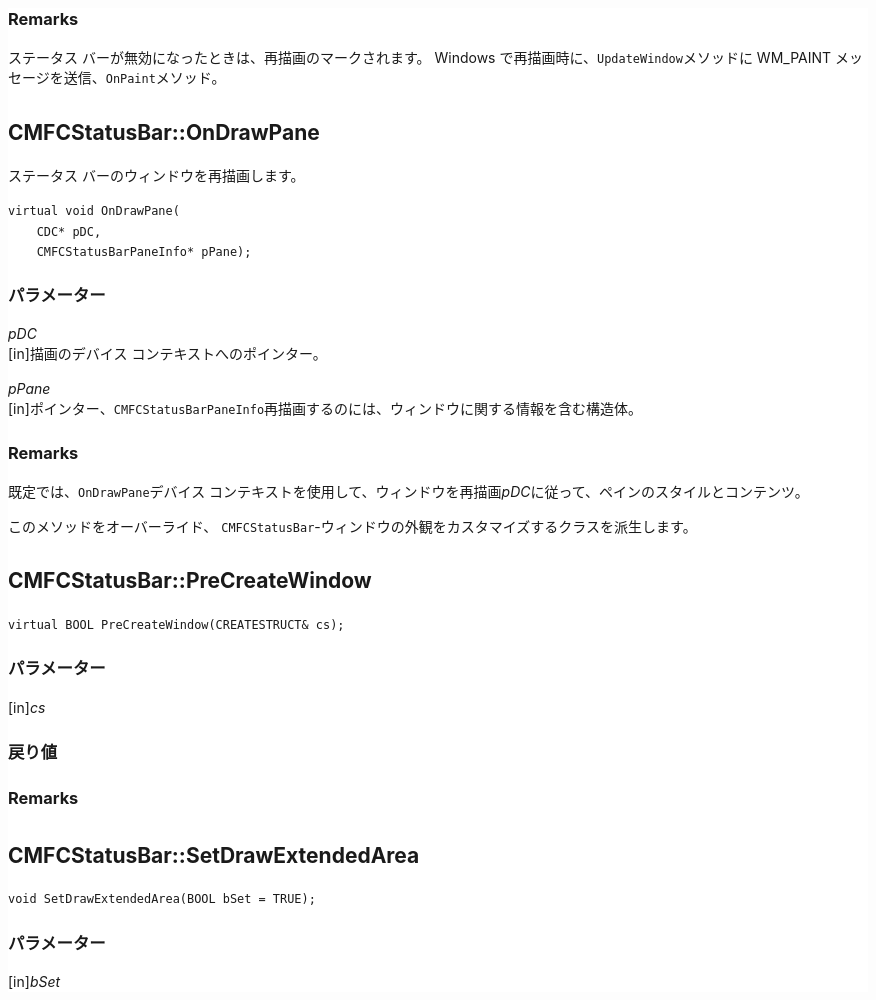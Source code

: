 ### <a name="remarks"></a>Remarks

ステータス バーが無効になったときは、再描画のマークされます。 Windows で再描画時に、`UpdateWindow`メソッドに WM_PAINT メッセージを送信、`OnPaint`メソッド。

##  <a name="ondrawpane"></a>  CMFCStatusBar::OnDrawPane

ステータス バーのウィンドウを再描画します。

```
virtual void OnDrawPane(
    CDC* pDC,
    CMFCStatusBarPaneInfo* pPane);
```

### <a name="parameters"></a>パラメーター

*pDC*<br/>
[in]描画のデバイス コンテキストへのポインター。

*pPane*<br/>
[in]ポインター、`CMFCStatusBarPaneInfo`再描画するのには、ウィンドウに関する情報を含む構造体。

### <a name="remarks"></a>Remarks

既定では、`OnDrawPane`デバイス コンテキストを使用して、ウィンドウを再描画*pDC*に従って、ペインのスタイルとコンテンツ。

このメソッドをオーバーライド、 `CMFCStatusBar`-ウィンドウの外観をカスタマイズするクラスを派生します。

##  <a name="precreatewindow"></a>  CMFCStatusBar::PreCreateWindow

```
virtual BOOL PreCreateWindow(CREATESTRUCT& cs);
```

### <a name="parameters"></a>パラメーター

[in]*cs*<br/>

### <a name="return-value"></a>戻り値

### <a name="remarks"></a>Remarks

##  <a name="setdrawextendedarea"></a>  CMFCStatusBar::SetDrawExtendedArea

```
void SetDrawExtendedArea(BOOL bSet = TRUE);
```

### <a name="parameters"></a>パラメーター

[in]*bSet*<br/>

